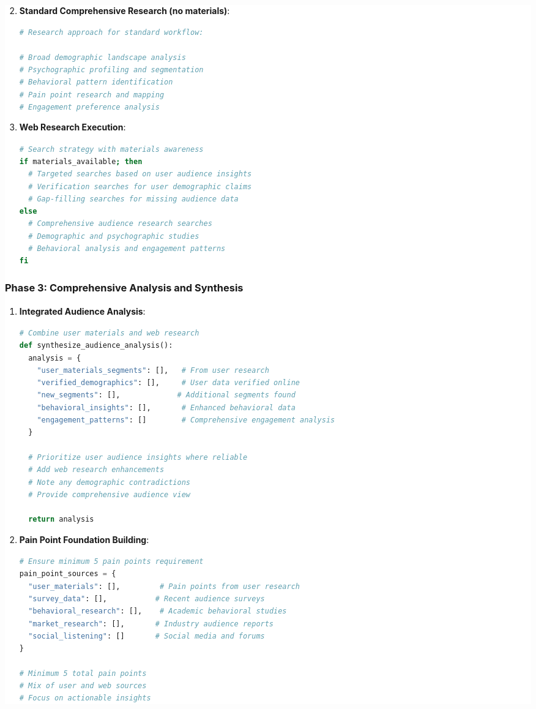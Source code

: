2. **Standard Comprehensive Research (no materials)**:
   ```python
   # Research approach for standard workflow:

   # Broad demographic landscape analysis
   # Psychographic profiling and segmentation
   # Behavioral pattern identification
   # Pain point research and mapping
   # Engagement preference analysis
   ```

3. **Web Research Execution**:
   ```bash
   # Search strategy with materials awareness
   if materials_available; then
     # Targeted searches based on user audience insights
     # Verification searches for user demographic claims
     # Gap-filling searches for missing audience data
   else
     # Comprehensive audience research searches
     # Demographic and psychographic studies
     # Behavioral analysis and engagement patterns
   fi
   ```

### Phase 3: Comprehensive Analysis and Synthesis

1. **Integrated Audience Analysis**:
   ```python
   # Combine user materials and web research
   def synthesize_audience_analysis():
     analysis = {
       "user_materials_segments": [],   # From user research
       "verified_demographics": [],     # User data verified online
       "new_segments": [],             # Additional segments found
       "behavioral_insights": [],       # Enhanced behavioral data
       "engagement_patterns": []        # Comprehensive engagement analysis
     }

     # Prioritize user audience insights where reliable
     # Add web research enhancements
     # Note any demographic contradictions
     # Provide comprehensive audience view

     return analysis
   ```

2. **Pain Point Foundation Building**:
   ```python
   # Ensure minimum 5 pain points requirement
   pain_point_sources = {
     "user_materials": [],         # Pain points from user research
     "survey_data": [],           # Recent audience surveys
     "behavioral_research": [],    # Academic behavioral studies
     "market_research": [],       # Industry audience reports
     "social_listening": []       # Social media and forums
   }

   # Minimum 5 total pain points
   # Mix of user and web sources
   # Focus on actionable insights
   ```
